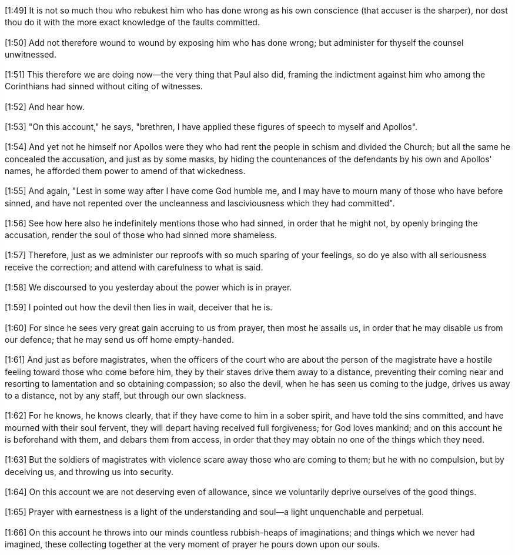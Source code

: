 [1:49] It is not so much thou who rebukest him who has done wrong as his own conscience (that accuser is the sharper), nor dost thou do it with the more exact knowledge of the faults committed.

[1:50] Add not therefore wound to wound by exposing him who has done wrong; but administer for thyself the counsel unwitnessed.

[1:51] This therefore we are doing now—the very thing that Paul also did, framing the indictment against him who among the Corinthians had sinned without citing of witnesses.

[1:52] And hear how.

[1:53] "On this account," he says, "brethren, I have applied these figures of speech to myself and Apollos".

[1:54] And yet not he himself nor Apollos were they who had rent the people in schism and divided the Church; but all the same he concealed the accusation, and just as by some masks, by hiding the countenances of the defendants by his own and Apollos' names, he afforded them power to amend of that wickedness.

[1:55] And again, "Lest in some way after I have come God humble me, and I may have to mourn many of those who have before sinned, and have not repented over the uncleanness and lasciviousness which they had committed".

[1:56] See how here also he indefinitely mentions those who had sinned, in order that he might not, by openly bringing the accusation, render the soul of those who had sinned more shameless.

[1:57] Therefore, just as we administer our reproofs with so much sparing of your feelings, so do ye also with all seriousness receive the correction; and attend with carefulness to what is said.

[1:58] We discoursed to you yesterday about the power which is in prayer.

[1:59] I pointed out how the devil then lies in wait, deceiver that he is.

[1:60] For since he sees very great gain accruing to us from prayer, then most he assails us, in order that he may disable us from our defence; that he may send us off home empty-handed.

[1:61] And just as before magistrates, when the officers of the court who are about the person of the magistrate have a hostile feeling toward those who come before him, they by their staves drive them away to a distance, preventing their coming near and resorting to lamentation and so obtaining compassion; so also the devil, when he has seen us coming to the judge, drives us away to a distance, not by any staff, but through our own slackness.

[1:62] For he knows, he knows clearly, that if they have come to him in a sober spirit, and have told the sins committed, and have mourned with their soul fervent, they will depart having received full forgiveness; for God loves mankind; and on this account he is beforehand with them, and debars them from access, in order that they may obtain no one of the things which they need.

[1:63] But the soldiers of magistrates with violence scare away those who are coming to them; but he with no compulsion, but by deceiving us, and throwing us into security.

[1:64] On this account we are not deserving even of allowance, since we voluntarily deprive ourselves of the good things.

[1:65] Prayer with earnestness is a light of the understanding and soul—a light unquenchable and perpetual.

[1:66] On this account he throws into our minds countless rubbish-heaps of imaginations; and things which we never had imagined, these collecting together at the very moment of prayer he pours down upon our souls.
